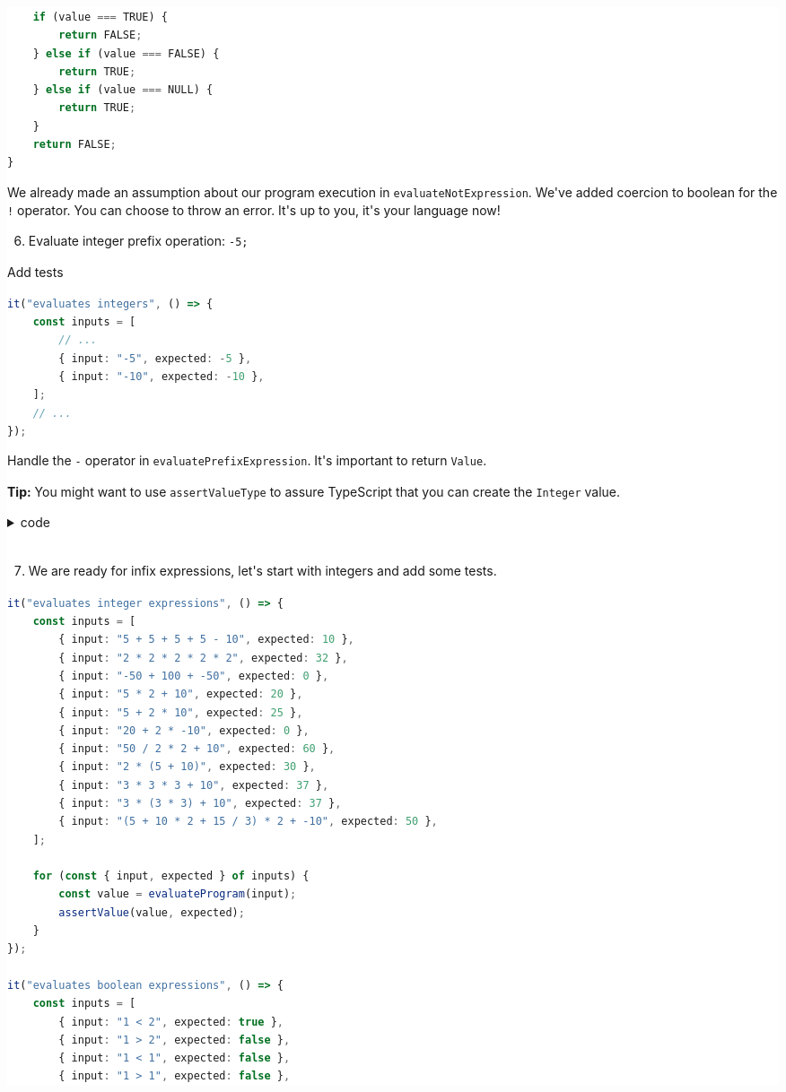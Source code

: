 ```ts
    if (value === TRUE) {
        return FALSE;
    } else if (value === FALSE) {
        return TRUE;
    } else if (value === NULL) {
        return TRUE;
    }
    return FALSE;
}
```

We already made an assumption about our program execution in `evaluateNotExpression`.
We've added coercion to boolean for the `!` operator. You can choose to throw an error.
It's up to you, it's your language now!

6. Evaluate integer prefix operation: `-5;`

Add tests

```ts
it("evaluates integers", () => {
    const inputs = [
        // ...
        { input: "-5", expected: -5 },
        { input: "-10", expected: -10 },
    ];
    // ...
});
```

Handle the `-` operator in `evaluatePrefixExpression`. It's important to return `Value`.

**Tip:** You might want to use `assertValueType` to assure TypeScript that you can create the `Integer` value.

<details><summary>code</summary></details>
<br>

7. We are ready for infix expressions, let's start with integers and add some tests.

```ts
it("evaluates integer expressions", () => {
    const inputs = [
        { input: "5 + 5 + 5 + 5 - 10", expected: 10 },
        { input: "2 * 2 * 2 * 2 * 2", expected: 32 },
        { input: "-50 + 100 + -50", expected: 0 },
        { input: "5 * 2 + 10", expected: 20 },
        { input: "5 + 2 * 10", expected: 25 },
        { input: "20 + 2 * -10", expected: 0 },
        { input: "50 / 2 * 2 + 10", expected: 60 },
        { input: "2 * (5 + 10)", expected: 30 },
        { input: "3 * 3 * 3 + 10", expected: 37 },
        { input: "3 * (3 * 3) + 10", expected: 37 },
        { input: "(5 + 10 * 2 + 15 / 3) * 2 + -10", expected: 50 },
    ];

    for (const { input, expected } of inputs) {
        const value = evaluateProgram(input);
        assertValue(value, expected);
    }
});

it("evaluates boolean expressions", () => {
    const inputs = [
        { input: "1 < 2", expected: true },
        { input: "1 > 2", expected: false },
        { input: "1 < 1", expected: false },
        { input: "1 > 1", expected: false },
```